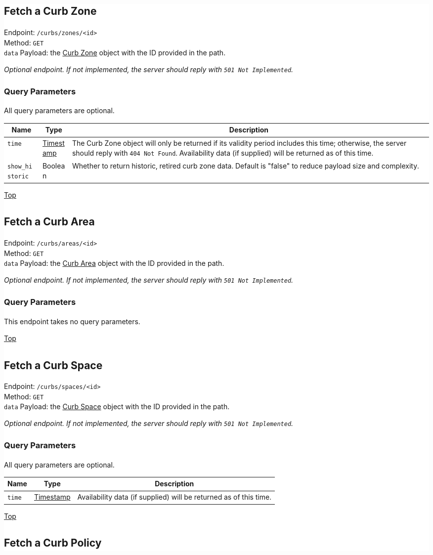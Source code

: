 ##  Fetch a Curb Zone

Endpoint: `/curbs/zones/<id>`  
Method: `GET`  
`data` Payload: the [Curb Zone](#curb-zone) object with the ID provided in the path.

_Optional endpoint. If not implemented, the server should reply with `501 Not Implemented`._

### Query Parameters

All query parameters are optional.

| Name            | Type            | Description                                    |
| --------------- | --------------- | ---------------------------------------------- |
| `time`          | [Timestamp][ts] | The Curb Zone object will only be returned if its validity period includes this time; otherwise, the server should reply with `404 Not Found`. Availability data (if supplied) will be returned as of this time. |
| `show_historic` | Boolean         | Whether to return historic, retired curb zone data. Default is "false" to reduce payload size and complexity. |

[Top][toc]

##  Fetch a Curb Area

Endpoint: `/curbs/areas/<id>`  
Method: `GET`  
`data` Payload: the [Curb Area](#curb-area) object with the ID provided in the path.

_Optional endpoint. If not implemented, the server should reply with `501 Not Implemented`._

### Query Parameters

This endpoint takes no query parameters.

[Top][toc]

## Fetch a Curb Space

Endpoint: `/curbs/spaces/<id>`  
Method: `GET`  
`data` Payload: the [Curb Space](#curb-space) object with the ID provided in the path.

_Optional endpoint. If not implemented, the server should reply with `501 Not Implemented`._

### Query Parameters

All query parameters are optional.

| Name         | Type            | Description                                    |
| ------------ | --------------- | ---------------------------------------------- |
| `time`       | [Timestamp][ts] | Availability data (if supplied) will be returned as of this time. |

[Top][toc]

## Fetch a Curb Policy


[toc]: #table-of-contents
[uuid]: /general-information.md#uuid
[ts]: /general-information.md#timestamp
[polygon]: /general-information.md#polygon